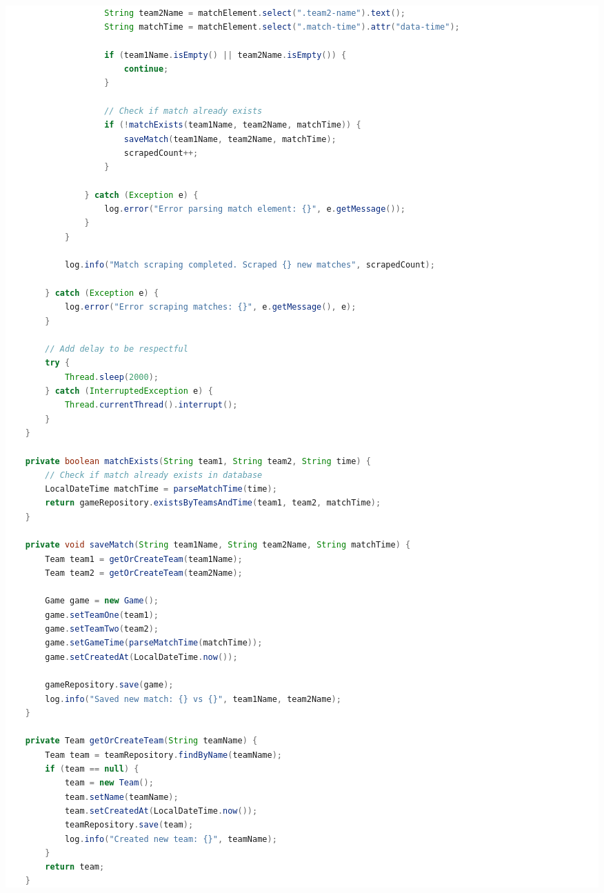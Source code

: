 ```java
                    String team2Name = matchElement.select(".team2-name").text();
                    String matchTime = matchElement.select(".match-time").attr("data-time");

                    if (team1Name.isEmpty() || team2Name.isEmpty()) {
                        continue;
                    }

                    // Check if match already exists
                    if (!matchExists(team1Name, team2Name, matchTime)) {
                        saveMatch(team1Name, team2Name, matchTime);
                        scrapedCount++;
                    }

                } catch (Exception e) {
                    log.error("Error parsing match element: {}", e.getMessage());
                }
            }

            log.info("Match scraping completed. Scraped {} new matches", scrapedCount);

        } catch (Exception e) {
            log.error("Error scraping matches: {}", e.getMessage(), e);
        }

        // Add delay to be respectful
        try {
            Thread.sleep(2000);
        } catch (InterruptedException e) {
            Thread.currentThread().interrupt();
        }
    }

    private boolean matchExists(String team1, String team2, String time) {
        // Check if match already exists in database
        LocalDateTime matchTime = parseMatchTime(time);
        return gameRepository.existsByTeamsAndTime(team1, team2, matchTime);
    }

    private void saveMatch(String team1Name, String team2Name, String matchTime) {
        Team team1 = getOrCreateTeam(team1Name);
        Team team2 = getOrCreateTeam(team2Name);

        Game game = new Game();
        game.setTeamOne(team1);
        game.setTeamTwo(team2);
        game.setGameTime(parseMatchTime(matchTime));
        game.setCreatedAt(LocalDateTime.now());

        gameRepository.save(game);
        log.info("Saved new match: {} vs {}", team1Name, team2Name);
    }

    private Team getOrCreateTeam(String teamName) {
        Team team = teamRepository.findByName(teamName);
        if (team == null) {
            team = new Team();
            team.setName(teamName);
            team.setCreatedAt(LocalDateTime.now());
            teamRepository.save(team);
            log.info("Created new team: {}", teamName);
        }
        return team;
    }
```